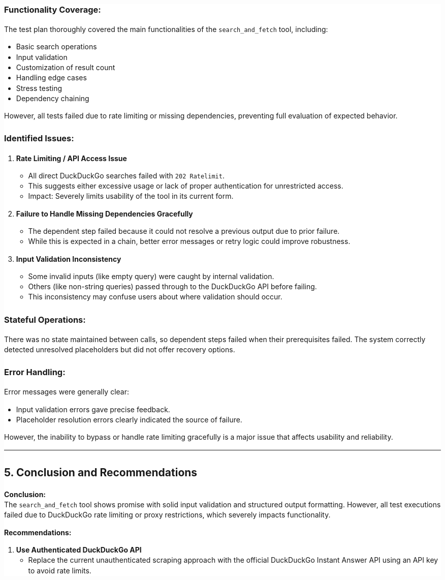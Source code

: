 ### Functionality Coverage:
The test plan thoroughly covered the main functionalities of the `search_and_fetch` tool, including:
- Basic search operations
- Input validation
- Customization of result count
- Handling edge cases
- Stress testing
- Dependency chaining

However, all tests failed due to rate limiting or missing dependencies, preventing full evaluation of expected behavior.

### Identified Issues:

1. **Rate Limiting / API Access Issue**
   - All direct DuckDuckGo searches failed with `202 Ratelimit`.
   - This suggests either excessive usage or lack of proper authentication for unrestricted access.
   - Impact: Severely limits usability of the tool in its current form.

2. **Failure to Handle Missing Dependencies Gracefully**
   - The dependent step failed because it could not resolve a previous output due to prior failure.
   - While this is expected in a chain, better error messages or retry logic could improve robustness.

3. **Input Validation Inconsistency**
   - Some invalid inputs (like empty query) were caught by internal validation.
   - Others (like non-string queries) passed through to the DuckDuckGo API before failing.
   - This inconsistency may confuse users about where validation should occur.

### Stateful Operations:
There was no state maintained between calls, so dependent steps failed when their prerequisites failed. The system correctly detected unresolved placeholders but did not offer recovery options.

### Error Handling:
Error messages were generally clear:
- Input validation errors gave precise feedback.
- Placeholder resolution errors clearly indicated the source of failure.

However, the inability to bypass or handle rate limiting gracefully is a major issue that affects usability and reliability.

---

## 5. Conclusion and Recommendations

**Conclusion:**  
The `search_and_fetch` tool shows promise with solid input validation and structured output formatting. However, all test executions failed due to DuckDuckGo rate limiting or proxy restrictions, which severely impacts functionality.

**Recommendations:**

1. **Use Authenticated DuckDuckGo API**
   - Replace the current unauthenticated scraping approach with the official DuckDuckGo Instant Answer API using an API key to avoid rate limits.
